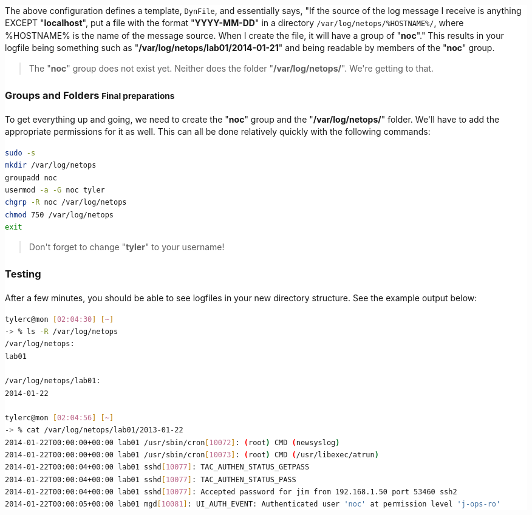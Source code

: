 The above configuration defines a template, `DynFile`, and essentially
says, "If the source of the log message I receive is anything EXCEPT
"**localhost**", put a file with the format "**YYYY-MM-DD**" in a
directory `/var/log/netops/%HOSTNAME%/`, where %HOSTNAME% is the name of
the message source.  When I create the file, it will have a group of
"**noc**"."  This results in your logfile being something such as
"**/var/log/netops/lab01/2014-01-21**" and being readable by members of
the "**noc**" group.

> The "**noc**" group does not exist yet.  Neither does the folder
> "**/var/log/netops/**".  We're getting to that.

### Groups and Folders <small>Final preparations</small>

To get everything up and going, we need to create the "**noc**" group
and the "**/var/log/netops/**" folder.  We'll have to add the
appropriate permissions for it as well.  This can all be done relatively
quickly with the following commands:

``` bash
sudo -s
mkdir /var/log/netops
groupadd noc
usermod -a -G noc tyler
chgrp -R noc /var/log/netops
chmod 750 /var/log/netops
exit
```

> Don't forget to change "**tyler**" to your username!

### Testing

After a few minutes, you should be able to see logfiles in your new
directory structure.  See the example output below:

``` bash
tylerc@mon [02:04:30] [~]
-> % ls -R /var/log/netops
/var/log/netops:
lab01

/var/log/netops/lab01:
2014-01-22

tylerc@mon [02:04:56] [~]
-> % cat /var/log/netops/lab01/2013-01-22
2014-01-22T00:00:00+00:00 lab01 /usr/sbin/cron[10072]: (root) CMD (newsyslog)
2014-01-22T00:00:00+00:00 lab01 /usr/sbin/cron[10073]: (root) CMD (/usr/libexec/atrun)
2014-01-22T00:00:04+00:00 lab01 sshd[10077]: TAC_AUTHEN_STATUS_GETPASS
2014-01-22T00:00:04+00:00 lab01 sshd[10077]: TAC_AUTHEN_STATUS_PASS
2014-01-22T00:00:04+00:00 lab01 sshd[10077]: Accepted password for jim from 192.168.1.50 port 53460 ssh2
2014-01-22T00:00:05+00:00 lab01 mgd[10081]: UI_AUTH_EVENT: Authenticated user 'noc' at permission level 'j-ops-ro'
```


[1]: /blog/linux-crash-course/ "Crash Course - Linux"
[2]: http://www.vanheusden.com/multitail/ "multitail"
[3]: http://opensource.org/licenses/BSD-2-Clause "BSD 2-Clause License"
